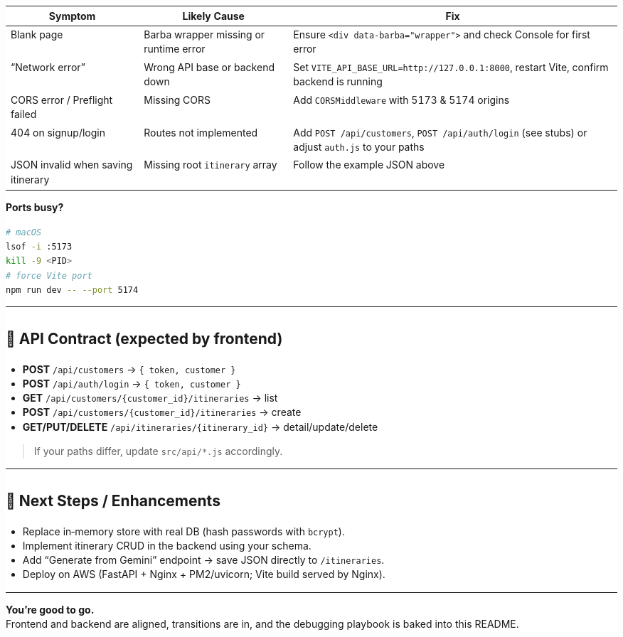 | Symptom | Likely Cause | Fix |
|---|---|---|
| Blank page | Barba wrapper missing or runtime error | Ensure `<div data-barba="wrapper">` and check Console for first error |
| “Network error” | Wrong API base or backend down | Set `VITE_API_BASE_URL=http://127.0.0.1:8000`, restart Vite, confirm backend is running |
| CORS error / Preflight failed | Missing CORS | Add `CORSMiddleware` with 5173 & 5174 origins |
| 404 on signup/login | Routes not implemented | Add `POST /api/customers`, `POST /api/auth/login` (see stubs) or adjust `auth.js` to your paths |
| JSON invalid when saving itinerary | Missing root `itinerary` array | Follow the example JSON above |

**Ports busy?**  
```bash
# macOS
lsof -i :5173
kill -9 <PID>
# force Vite port
npm run dev -- --port 5174
```

---

## 📌 API Contract (expected by frontend)

- **POST** `/api/customers` → `{ token, customer }`
- **POST** `/api/auth/login` → `{ token, customer }`
- **GET** `/api/customers/{customer_id}/itineraries` → list
- **POST** `/api/customers/{customer_id}/itineraries` → create
- **GET/PUT/DELETE** `/api/itineraries/{itinerary_id}` → detail/update/delete

> If your paths differ, update `src/api/*.js` accordingly.

---

## 🚀 Next Steps / Enhancements

- Replace in‑memory store with real DB (hash passwords with `bcrypt`).
- Implement itinerary CRUD in the backend using your schema.
- Add “Generate from Gemini” endpoint → save JSON directly to `/itineraries`.
- Deploy on AWS (FastAPI + Nginx + PM2/uvicorn; Vite build served by Nginx).

---

**You’re good to go.**  
Frontend and backend are aligned, transitions are in, and the debugging playbook is baked into this README.
